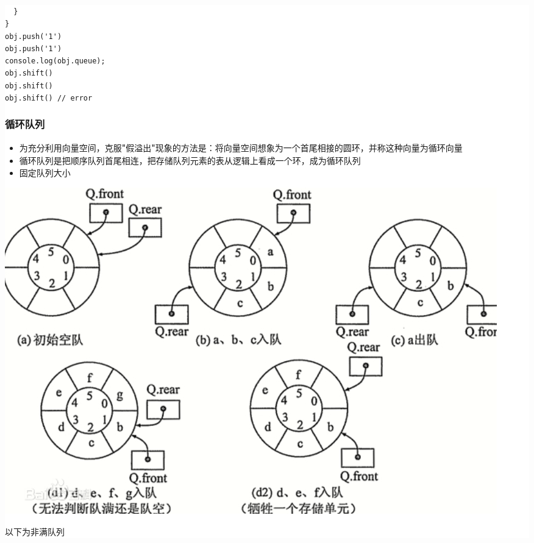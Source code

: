```队列
  }
}
obj.push('1')
obj.push('1')
console.log(obj.queue);
obj.shift()
obj.shift()
obj.shift() // error
```

### 循环队列

- 为充分利用向量空间，克服"假溢出"现象的方法是：将向量空间想象为一个首尾相接的圆环，并称这种向量为循环向量
- 循环队列是把顺序队列首尾相连，把存储队列元素的表从逻辑上看成一个环，成为循环队列
- 固定队列大小

![循环队列](img/循环队列.png)

以下为非满队列
